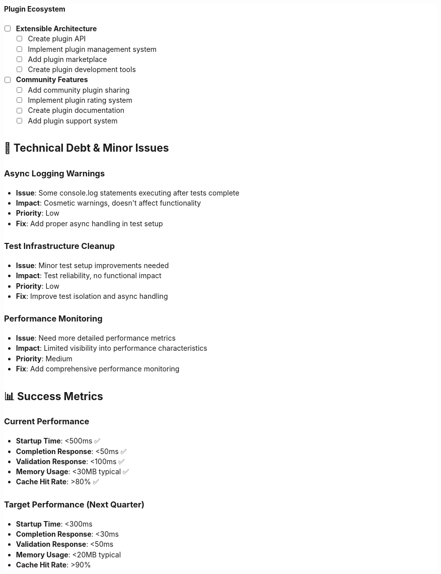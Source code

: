 #### Plugin Ecosystem
- [ ] **Extensible Architecture**
  - [ ] Create plugin API
  - [ ] Implement plugin management system
  - [ ] Add plugin marketplace
  - [ ] Create plugin development tools

- [ ] **Community Features**
  - [ ] Add community plugin sharing
  - [ ] Implement plugin rating system
  - [ ] Create plugin documentation
  - [ ] Add plugin support system

## 🔧 **Technical Debt & Minor Issues**

### Async Logging Warnings
- **Issue**: Some console.log statements executing after tests complete
- **Impact**: Cosmetic warnings, doesn't affect functionality
- **Priority**: Low
- **Fix**: Add proper async handling in test setup

### Test Infrastructure Cleanup
- **Issue**: Minor test setup improvements needed
- **Impact**: Test reliability, no functional impact
- **Priority**: Low
- **Fix**: Improve test isolation and async handling

### Performance Monitoring
- **Issue**: Need more detailed performance metrics
- **Impact**: Limited visibility into performance characteristics
- **Priority**: Medium
- **Fix**: Add comprehensive performance monitoring

## 📊 **Success Metrics**

### Current Performance
- **Startup Time**: <500ms ✅
- **Completion Response**: <50ms ✅
- **Validation Response**: <100ms ✅
- **Memory Usage**: <30MB typical ✅
- **Cache Hit Rate**: >80% ✅

### Target Performance (Next Quarter)
- **Startup Time**: <300ms
- **Completion Response**: <30ms
- **Validation Response**: <50ms
- **Memory Usage**: <20MB typical
- **Cache Hit Rate**: >90%
